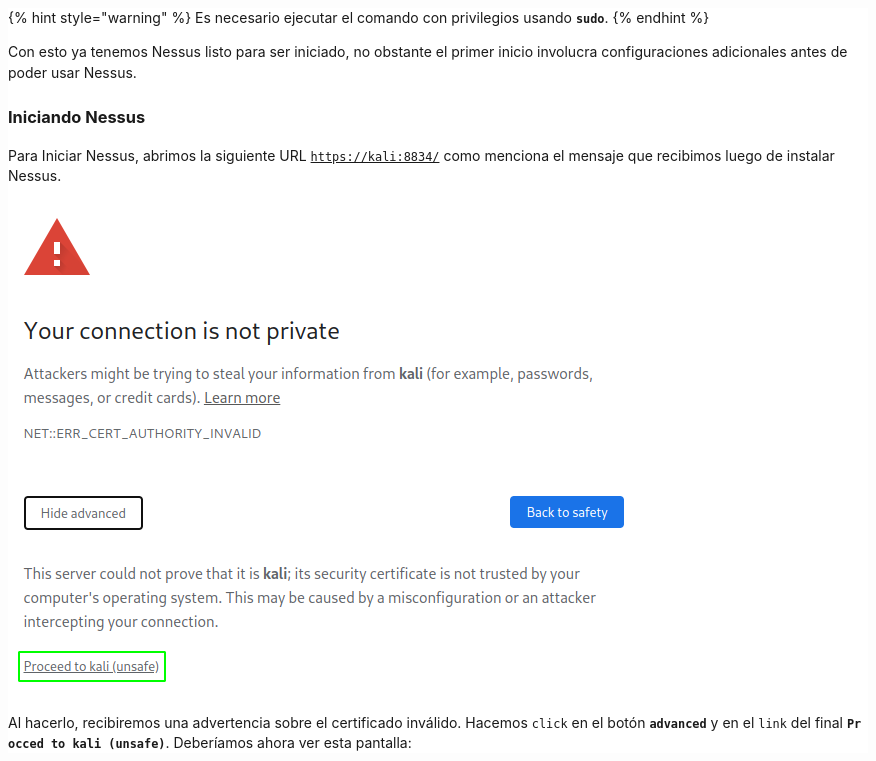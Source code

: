 {% hint style="warning" %}
Es necesario ejecutar el comando con privilegios usando **`sudo`**.
{% endhint %}

Con esto ya tenemos Nessus listo para ser iniciado, no obstante el primer inicio involucra configuraciones adicionales antes de poder usar Nessus. 

### Iniciando Nessus

Para Iniciar Nessus, abrimos la siguiente URL [`https://kali:8834/`](https://kali:8834/) como menciona el mensaje que recibimos luego de instalar Nessus. 

![](../.gitbook/assets/image%20%285%29.png)

Al hacerlo, recibiremos una advertencia sobre el certificado inválido. Hacemos `click` en el botón **`advanced`** y en el `link` del final **`Procced to kali (unsafe)`**.  Deberíamos ahora ver esta pantalla:
